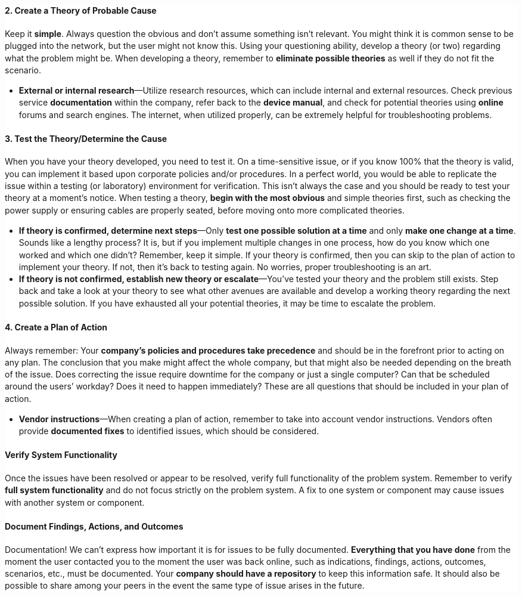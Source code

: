 #### 2. Create a Theory of Probable Cause
Keep it **simple**. Always question the obvious and don’t assume something isn’t relevant. You might think it is common sense to be plugged into the network, but the user might not know this. Using your questioning ability, develop a theory (or two) regarding what the problem might be. When developing a theory, remember to **eliminate possible theories** as well if they do not fit the scenario.
- **External or internal research**—Utilize research resources, which can include internal and external resources. Check previous service **documentation** within the company, refer back to the **device manual**, and check for potential theories using **online** forums and search engines. The internet, when utilized properly, can be extremely helpful for troubleshooting problems.

#### 3. Test the Theory/Determine the Cause
When you have your theory developed, you need to test it. On a time-sensitive issue, or if you know 100% that the theory is valid, you can implement it based upon corporate policies and/or procedures. In a perfect world, you would be able to replicate the issue within a testing (or laboratory) environment for verification. This isn’t always the case and you should be ready to test your theory at a moment’s notice. When testing a theory, **begin with the most obvious** and simple theories first, such as checking the power supply or ensuring cables are properly seated, before moving onto more complicated theories.
- **If theory is confirmed, determine next steps**—Only **test one possible solution at a time** and only **make one change at a time**. Sounds like a lengthy process? It is, but if you implement multiple changes in one process, how do you know which one worked and which one didn’t? Remember, keep it simple. If your theory is confirmed, then you can skip to the plan of action to implement your theory. If not, then it’s back to testing again. No worries, proper troubleshooting is an art.
- **If theory is not confirmed, establish new theory or escalate**—You’ve tested your theory and the problem still exists. Step back and take a look at your theory to see what other avenues are available and develop a working theory regarding the next possible solution. If you have exhausted all your potential theories, it may be time to escalate the problem.

#### 4. Create a Plan of Action
Always remember: Your **company’s policies and procedures take precedence** and should be in the forefront prior to acting on any plan. The conclusion that you make might affect the whole company, but that might also be needed depending on the breath of the issue. Does correcting the issue require downtime for the company or just a single computer? Can that be scheduled around the users’ workday? Does it need to happen immediately? These are all questions that should be included in your plan of action.
- **Vendor instructions**—When creating a plan of action, remember to take into account vendor instructions. Vendors often provide **documented fixes** to identified issues, which should be considered.

#### Verify System Functionality
Once the issues have been resolved or appear to be resolved, verify full functionality of the problem system. Remember to verify **full system functionality** and do not focus strictly on the problem system. A fix to one system or component may cause issues with another system or component.

#### Document Findings, Actions, and Outcomes
Documentation! We can’t express how important it is for issues to be fully documented. **Everything that you have done** from the moment the user contacted you to the moment the user was back online, such as indications, findings, actions, outcomes, scenarios, etc., must be documented. Your **company should have a repository** to keep this information safe. It should also be possible to share among your peers in the event the same type of issue arises in the future.
